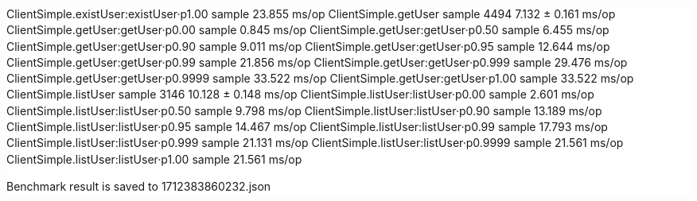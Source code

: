 ClientSimple.existUser:existUser·p1.00      sample        23.855           ms/op
ClientSimple.getUser                        sample  4494   7.132 ± 0.161   ms/op
ClientSimple.getUser:getUser·p0.00          sample         0.845           ms/op
ClientSimple.getUser:getUser·p0.50          sample         6.455           ms/op
ClientSimple.getUser:getUser·p0.90          sample         9.011           ms/op
ClientSimple.getUser:getUser·p0.95          sample        12.644           ms/op
ClientSimple.getUser:getUser·p0.99          sample        21.856           ms/op
ClientSimple.getUser:getUser·p0.999         sample        29.476           ms/op
ClientSimple.getUser:getUser·p0.9999        sample        33.522           ms/op
ClientSimple.getUser:getUser·p1.00          sample        33.522           ms/op
ClientSimple.listUser                       sample  3146  10.128 ± 0.148   ms/op
ClientSimple.listUser:listUser·p0.00        sample         2.601           ms/op
ClientSimple.listUser:listUser·p0.50        sample         9.798           ms/op
ClientSimple.listUser:listUser·p0.90        sample        13.189           ms/op
ClientSimple.listUser:listUser·p0.95        sample        14.467           ms/op
ClientSimple.listUser:listUser·p0.99        sample        17.793           ms/op
ClientSimple.listUser:listUser·p0.999       sample        21.131           ms/op
ClientSimple.listUser:listUser·p0.9999      sample        21.561           ms/op
ClientSimple.listUser:listUser·p1.00        sample        21.561           ms/op

Benchmark result is saved to 1712383860232.json
